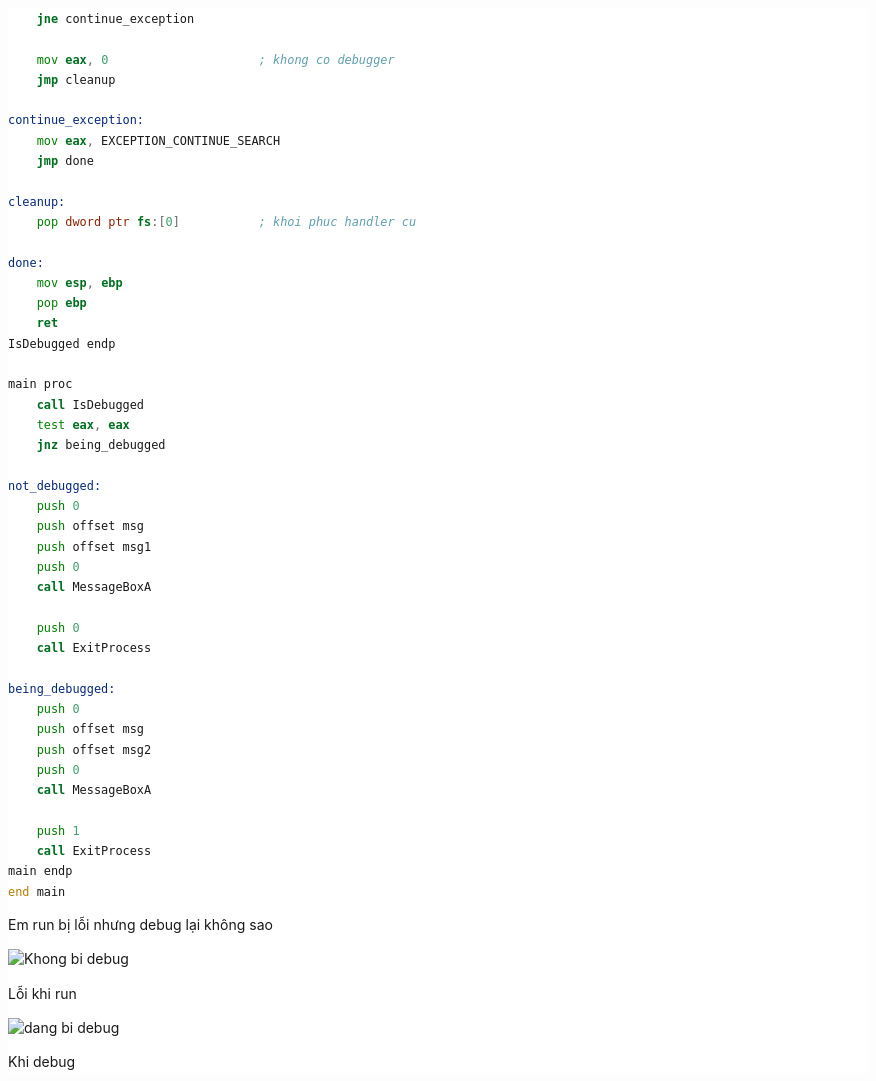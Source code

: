 ```asm
    jne continue_exception

    mov eax, 0                     ; khong co debugger
    jmp cleanup

continue_exception:
    mov eax, EXCEPTION_CONTINUE_SEARCH
    jmp done

cleanup:
    pop dword ptr fs:[0]           ; khoi phuc handler cu

done:
    mov esp, ebp
    pop ebp
    ret
IsDebugged endp

main proc
    call IsDebugged
    test eax, eax
    jnz being_debugged

not_debugged:
    push 0
    push offset msg
    push offset msg1
    push 0
    call MessageBoxA

    push 0
    call ExitProcess

being_debugged:
    push 0
    push offset msg
    push offset msg2
    push 0
    call MessageBoxA

    push 1
    call ExitProcess
main endp
end main
```

Em run bị lỗi nhưng debug lại không sao

![Khong bi debug](https://hackmd.io/_uploads/rJtRPcs3yl.png)

Lỗi khi run

![dang bi debug](https://hackmd.io/_uploads/Hk20v5onJl.png)

Khi debug
